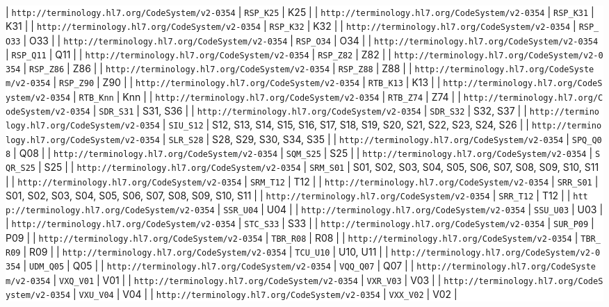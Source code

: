 | `http://terminology.hl7.org/CodeSystem/v2-0354` | `RSP_K25` | K25 |
| `http://terminology.hl7.org/CodeSystem/v2-0354` | `RSP_K31` | K31 |
| `http://terminology.hl7.org/CodeSystem/v2-0354` | `RSP_K32` | K32 |
| `http://terminology.hl7.org/CodeSystem/v2-0354` | `RSP_O33` | O33 |
| `http://terminology.hl7.org/CodeSystem/v2-0354` | `RSP_O34` | O34 |
| `http://terminology.hl7.org/CodeSystem/v2-0354` | `RSP_Q11` | Q11 |
| `http://terminology.hl7.org/CodeSystem/v2-0354` | `RSP_Z82` | Z82 |
| `http://terminology.hl7.org/CodeSystem/v2-0354` | `RSP_Z86` | Z86 |
| `http://terminology.hl7.org/CodeSystem/v2-0354` | `RSP_Z88` | Z88 |
| `http://terminology.hl7.org/CodeSystem/v2-0354` | `RSP_Z90` | Z90 |
| `http://terminology.hl7.org/CodeSystem/v2-0354` | `RTB_K13` | K13 |
| `http://terminology.hl7.org/CodeSystem/v2-0354` | `RTB_Knn` | Knn |
| `http://terminology.hl7.org/CodeSystem/v2-0354` | `RTB_Z74` | Z74 |
| `http://terminology.hl7.org/CodeSystem/v2-0354` | `SDR_S31` | S31, S36 |
| `http://terminology.hl7.org/CodeSystem/v2-0354` | `SDR_S32` | S32, S37 |
| `http://terminology.hl7.org/CodeSystem/v2-0354` | `SIU_S12` | S12, S13, S14, S15, S16, S17, S18, S19, S20, S21, S22, S23, S24, S26 |
| `http://terminology.hl7.org/CodeSystem/v2-0354` | `SLR_S28` | S28, S29, S30, S34, S35 |
| `http://terminology.hl7.org/CodeSystem/v2-0354` | `SPQ_Q08` | Q08 |
| `http://terminology.hl7.org/CodeSystem/v2-0354` | `SQM_S25` | S25 |
| `http://terminology.hl7.org/CodeSystem/v2-0354` | `SQR_S25` | S25 |
| `http://terminology.hl7.org/CodeSystem/v2-0354` | `SRM_S01` | S01, S02, S03, S04, S05, S06, S07, S08, S09, S10, S11 |
| `http://terminology.hl7.org/CodeSystem/v2-0354` | `SRM_T12` | T12 |
| `http://terminology.hl7.org/CodeSystem/v2-0354` | `SRR_S01` | S01, S02, S03, S04, S05, S06, S07, S08, S09, S10, S11 |
| `http://terminology.hl7.org/CodeSystem/v2-0354` | `SRR_T12` | T12 |
| `http://terminology.hl7.org/CodeSystem/v2-0354` | `SSR_U04` | U04 |
| `http://terminology.hl7.org/CodeSystem/v2-0354` | `SSU_U03` | U03 |
| `http://terminology.hl7.org/CodeSystem/v2-0354` | `STC_S33` | S33 |
| `http://terminology.hl7.org/CodeSystem/v2-0354` | `SUR_P09` | P09 |
| `http://terminology.hl7.org/CodeSystem/v2-0354` | `TBR_R08` | R08 |
| `http://terminology.hl7.org/CodeSystem/v2-0354` | `TBR_R09` | R09 |
| `http://terminology.hl7.org/CodeSystem/v2-0354` | `TCU_U10` | U10, U11 |
| `http://terminology.hl7.org/CodeSystem/v2-0354` | `UDM_Q05` | Q05 |
| `http://terminology.hl7.org/CodeSystem/v2-0354` | `VQQ_Q07` | Q07 |
| `http://terminology.hl7.org/CodeSystem/v2-0354` | `VXQ_V01` | V01 |
| `http://terminology.hl7.org/CodeSystem/v2-0354` | `VXR_V03` | V03 |
| `http://terminology.hl7.org/CodeSystem/v2-0354` | `VXU_V04` | V04 |
| `http://terminology.hl7.org/CodeSystem/v2-0354` | `VXX_V02` | V02 |
